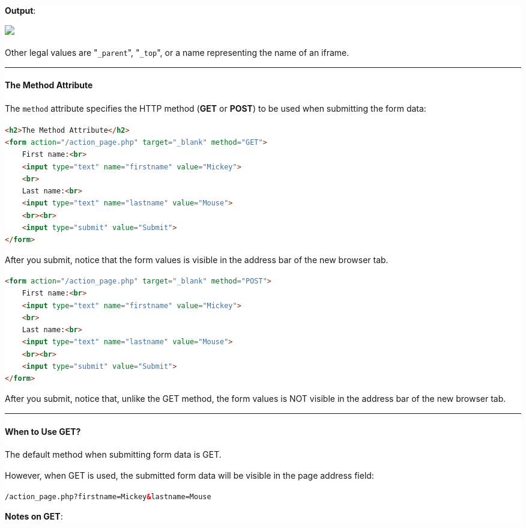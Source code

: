 **Output**:

![](http://i66.tinypic.com/r25nw0.png)

Other legal values are "`_parent`", "`_top`", or a name representing the name of an iframe.

-----


#### The Method Attribute

The `method` attribute specifies the HTTP method (**GET** or **POST**) to be used when submitting the form data:

```html
<h2>The Method Attribute</h2>
<form action="/action_page.php" target="_blank" method="GET">
	First name:<br>
	<input type="text" name="firstname" value="Mickey">
	<br>
	Last name:<br>
	<input type="text" name="lastname" value="Mouse">
	<br><br>
	<input type="submit" value="Submit">
</form>
```

After you submit, notice that the form values is visible in the address bar of the new browser tab.

```html
<form action="/action_page.php" target="_blank" method="POST">
	First name:<br>
	<input type="text" name="firstname" value="Mickey">
	<br>
	Last name:<br>
	<input type="text" name="lastname" value="Mouse">
	<br><br>
	<input type="submit" value="Submit">
</form>
```

After you submit, notice that, unlike the GET method, the form values is NOT visible in the address bar of the new browser tab.

-----


#### When to Use GET?

The default method when submitting form data is GET.

However, when GET is used, the submitted form data will be visible in the page address field:

```html
/action_page.php?firstname=Mickey&lastname=Mouse
```

**Notes on GET**:
